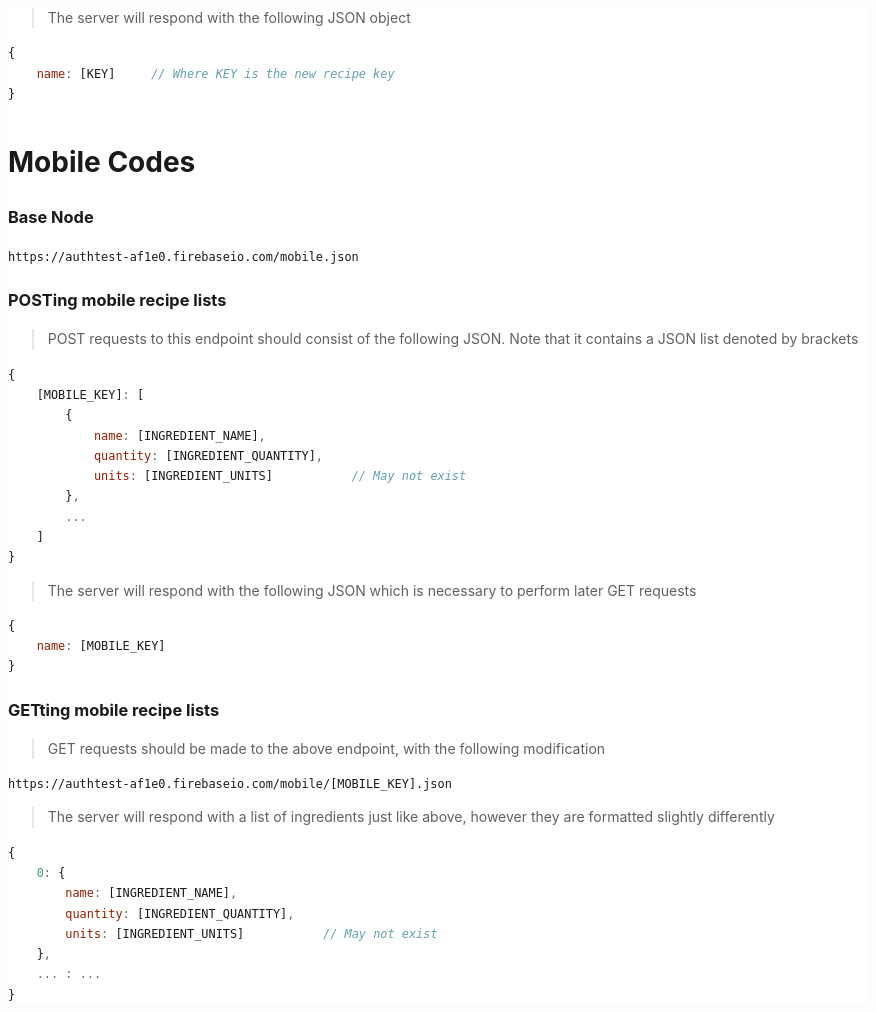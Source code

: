 > The server will respond with the following JSON object

```js
{
    name: [KEY]     // Where KEY is the new recipe key
}
```

# Mobile Codes

### Base Node

    https://authtest-af1e0.firebaseio.com/mobile.json

### POSTing mobile recipe lists

> POST requests to this endpoint should consist of the following JSON.  Note that it contains a JSON list denoted by brackets

```js
{
    [MOBILE_KEY]: [
        {
            name: [INGREDIENT_NAME],
            quantity: [INGREDIENT_QUANTITY],
            units: [INGREDIENT_UNITS]           // May not exist
        },
        ...
    ]
}
```


> The server will respond with the following JSON which is necessary to perform later GET requests

```js
{
    name: [MOBILE_KEY]
}
```

### GETting mobile recipe lists

> GET requests should be made to the above endpoint, with the following modification

    https://authtest-af1e0.firebaseio.com/mobile/[MOBILE_KEY].json

> The server will respond with a list of ingredients just like above, however they are formatted slightly differently

```js
{
    0: {
        name: [INGREDIENT_NAME],
        quantity: [INGREDIENT_QUANTITY],
        units: [INGREDIENT_UNITS]           // May not exist
    },
    ... : ...
}
```

